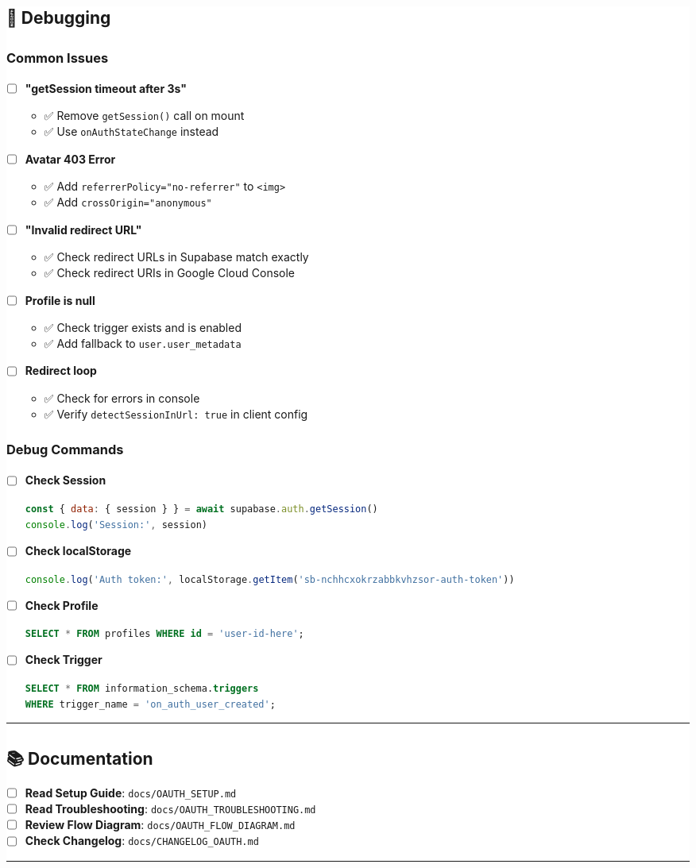 
## 🐛 Debugging

### Common Issues

- [ ] **"getSession timeout after 3s"**
  - ✅ Remove `getSession()` call on mount
  - ✅ Use `onAuthStateChange` instead

- [ ] **Avatar 403 Error**
  - ✅ Add `referrerPolicy="no-referrer"` to `<img>`
  - ✅ Add `crossOrigin="anonymous"`

- [ ] **"Invalid redirect URL"**
  - ✅ Check redirect URLs in Supabase match exactly
  - ✅ Check redirect URIs in Google Cloud Console

- [ ] **Profile is null**
  - ✅ Check trigger exists and is enabled
  - ✅ Add fallback to `user.user_metadata`

- [ ] **Redirect loop**
  - ✅ Check for errors in console
  - ✅ Verify `detectSessionInUrl: true` in client config

### Debug Commands

- [ ] **Check Session**
  ```javascript
  const { data: { session } } = await supabase.auth.getSession()
  console.log('Session:', session)
  ```

- [ ] **Check localStorage**
  ```javascript
  console.log('Auth token:', localStorage.getItem('sb-nchhcxokrzabbkvhzsor-auth-token'))
  ```

- [ ] **Check Profile**
  ```sql
  SELECT * FROM profiles WHERE id = 'user-id-here';
  ```

- [ ] **Check Trigger**
  ```sql
  SELECT * FROM information_schema.triggers 
  WHERE trigger_name = 'on_auth_user_created';
  ```

---

## 📚 Documentation

- [ ] **Read Setup Guide**: `docs/OAUTH_SETUP.md`
- [ ] **Read Troubleshooting**: `docs/OAUTH_TROUBLESHOOTING.md`
- [ ] **Review Flow Diagram**: `docs/OAUTH_FLOW_DIAGRAM.md`
- [ ] **Check Changelog**: `docs/CHANGELOG_OAUTH.md`

---
